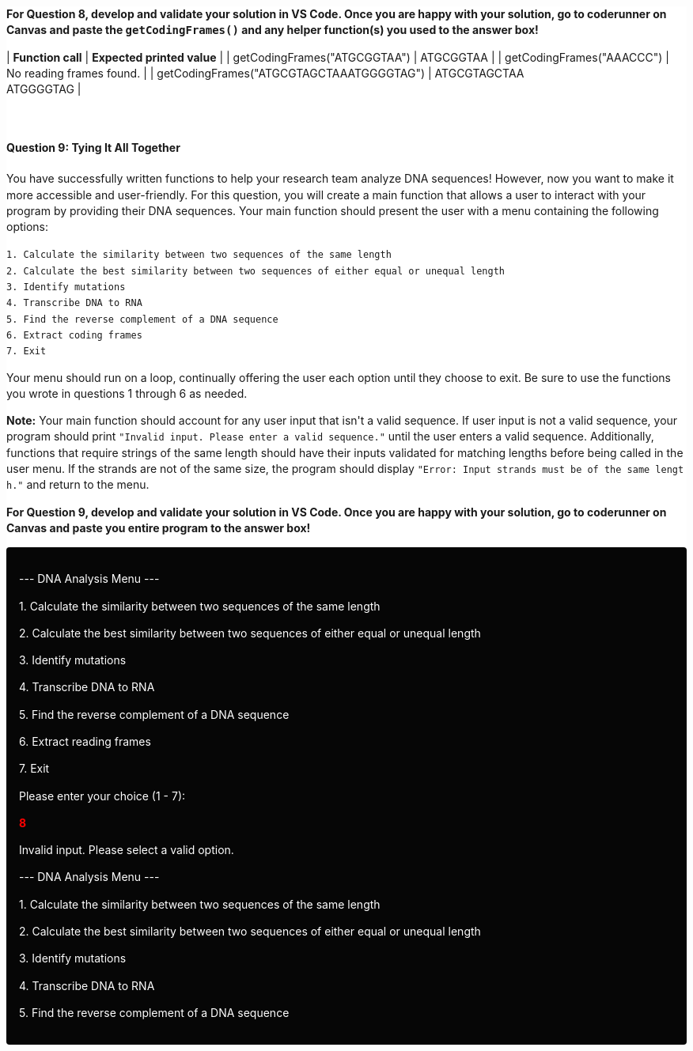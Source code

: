 

**For Question 8, develop and validate your solution in VS Code. Once you are happy with your solution, go to coderunner on Canvas and paste the <tt>getCodingFrames()</tt> and any helper function(s) you used to the answer box!**



|   **Function call**   |   **Expected printed value**  |
|   getCodingFrames("ATGCGGTAA")    |   ATGCGGTAA   |
|   getCodingFrames("AAACCC")   |   No reading frames found.    |
|   getCodingFrames("ATGCGTAGCTAAATGGGGTAG")    |   ATGCGTAGCTAA <br> ATGGGGTAG |



&nbsp;&nbsp;&nbsp;
#### Question 9: Tying It All Together

You have successfully written functions to help your research team analyze DNA sequences! However, now you want to make it more accessible and user-friendly. For this question, you will create a main function that allows a user to interact with your program by providing their DNA sequences. Your main function should present the user with a menu containing the following options:


    1. Calculate the similarity between two sequences of the same length
    2. Calculate the best similarity between two sequences of either equal or unequal length
    3. Identify mutations
    4. Transcribe DNA to RNA
    5. Find the reverse complement of a DNA sequence
    6. Extract coding frames
    7. Exit


Your menu should run on a loop, continually offering the user each option until they choose to exit. Be sure to use the functions you wrote in questions 1 through 6 as needed.



**Note:** Your main function should account for any user input that isn't a valid sequence. If user input is not a valid sequence, your program should print `"Invalid input. Please enter a valid sequence."` until the user enters a valid sequence. Additionally, functions that require strings of the same length should have their inputs validated for matching lengths before being called in the user menu. If the strands are not of the same size, the program should display `"Error: Input strands must be of the same length."` and return to the menu.

**For Question 9, develop and validate your solution in VS Code. Once you are happy with your solution, go to coderunner on Canvas and paste you entire program to the answer box!** 

<div style="margin-bottom: 10px; margin-top: 10px; overflow: hidden; color: #ffffff; background-color:rgb(6, 6, 6); border-color: #bce8f1; padding: 15px; border: 1px solid transparent; border-radius: 4px;">
    <p>--- DNA Analysis Menu ---</p>
    <p>1. Calculate the similarity between two sequences of the same length</p>
    <p>2. Calculate the best similarity between two sequences of either equal or unequal length</p>
    <p>3. Identify mutations</p>
    <p>4. Transcribe DNA to RNA</p>
    <p>5. Find the reverse complement of a DNA sequence</p>
    <p>6. Extract reading frames</p>
    <p>7. Exit</p>
    <p>Please enter your choice (1 - 7): </p>
    <p><strong style="color:red;">8</strong></p>
    <p>Invalid input. Please select a valid option.</p>
    <p>--- DNA Analysis Menu ---</p>
    <p>1. Calculate the similarity between two sequences of the same length</p>
    <p>2. Calculate the best similarity between two sequences of either equal or unequal length</p>
    <p>3. Identify mutations</p>
    <p>4. Transcribe DNA to RNA</p>
    <p>5. Find the reverse complement of a DNA sequence</p>